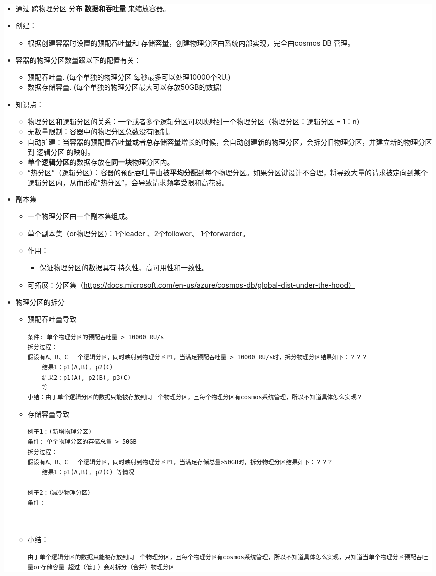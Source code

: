   - 通过 跨物理分区 分布 **数据和吞吐量** 来缩放容器。

- 创建：

  - 根据创建容器时设置的预配吞吐量和 存储容量，创建物理分区由系统内部实现，完全由cosmos DB 管理。

- 容器的物理分区数量跟以下的配置有关：

  - 预配吞吐量. (每个单独的物理分区 每秒最多可以处理10000个RU.)
  - 数据存储容量. (每个单独的物理分区最大可以存放50GB的数据)

- 知识点：

  - 物理分区和逻辑分区的关系：一个或者多个逻辑分区可以映射到一个物理分区（物理分区：逻辑分区 = 1：n）
  - 无数量限制：容器中的物理分区总数没有限制。
  - 自动扩建：当容器的预配置吞吐量或者总存储容量增长的时候，会自动创建新的物理分区，会拆分旧物理分区，并建立新的物理分区到 逻辑分区 的映射。
  - **单个逻辑分区**的数据存放在**同一块**物理分区内。
  - “热分区”（逻辑分区）：容器的预配吞吐量由被**平均分配**到每个物理分区。如果分区键设计不合理，将导致大量的请求被定向到某个逻辑分区内，从而形成“热分区”，会导致请求频率受限和高花费。

- 副本集

  - 一个物理分区由一个副本集组成。
  - 单个副本集（or物理分区）：1个leader 、2个follower、 1个forwarder。
  - 作用：
    - 保证物理分区的数据具有 持久性、高可用性和一致性。

  - 可拓展：分区集（https://docs.microsoft.com/en-us/azure/cosmos-db/global-dist-under-the-hood）

- 物理分区的拆分

  - 预配吞吐量导致

    ```
    条件: 单个物理分区的预配吞吐量 > 10000 RU/s
    拆分过程：
    假设有A、B、C 三个逻辑分区，同时映射到物理分区P1，当满足预配吞吐量 > 10000 RU/s时，拆分物理分区结果如下：？？？
    	结果1：p1(A,B), p2(C)
    	结果2：p1(A), p2(B), p3(C)
    	等
    小结：由于单个逻辑分区的数据只能被存放到同一个物理分区，且每个物理分区有cosmos系统管理，所以不知道具体怎么实现？
    ```

  - 存储容量导致

    ```
    例子1：(新增物理分区) 
    条件: 单个物理分区的存储总量 > 50GB
    拆分过程：
    假设有A、B、C 三个逻辑分区，同时映射到物理分区P1，当满足存储总量>50GB时，拆分物理分区结果如下：？？？
    	结果1：p1(A,B), p2(C) 等情况
    
    例子2：（减少物理分区）	
    条件：
       
    	
    ```

  - 小结：

    ```
    由于单个逻辑分区的数据只能被存放到同一个物理分区，且每个物理分区有cosmos系统管理，所以不知道具体怎么实现，只知道当单个物理分区预配吞吐量or存储容量 超过（低于）会对拆分（合并）物理分区
    ```
